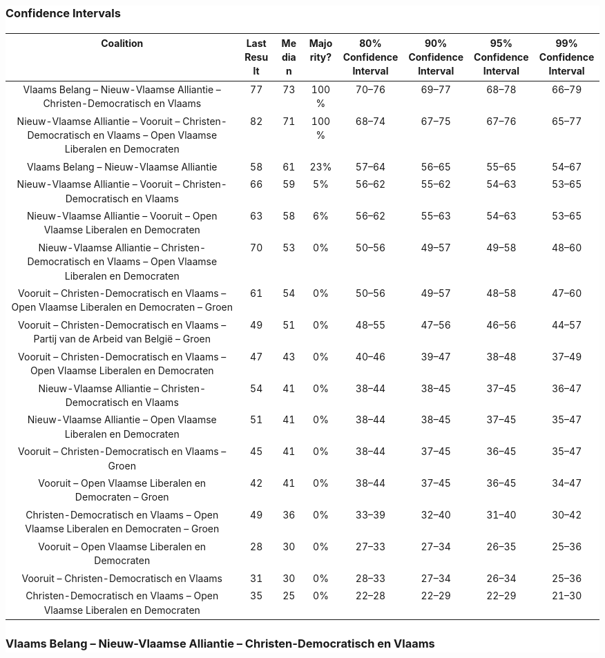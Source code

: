 ### Confidence Intervals

| Coalition | Last Result | Median | Majority? | 80% Confidence Interval | 90% Confidence Interval | 95% Confidence Interval | 99% Confidence Interval |
|:---------:|:-----------:|:------:|:---------:|:-----------------------:|:-----------------------:|:-----------------------:|:-----------------------:|
| Vlaams Belang – Nieuw-Vlaamse Alliantie – Christen-Democratisch en Vlaams | 77 | 73 | 100% | 70–76 | 69–77 | 68–78 | 66–79 |
| Nieuw-Vlaamse Alliantie – Vooruit – Christen-Democratisch en Vlaams – Open Vlaamse Liberalen en Democraten | 82 | 71 | 100% | 68–74 | 67–75 | 67–76 | 65–77 |
| Vlaams Belang – Nieuw-Vlaamse Alliantie | 58 | 61 | 23% | 57–64 | 56–65 | 55–65 | 54–67 |
| Nieuw-Vlaamse Alliantie – Vooruit – Christen-Democratisch en Vlaams | 66 | 59 | 5% | 56–62 | 55–62 | 54–63 | 53–65 |
| Nieuw-Vlaamse Alliantie – Vooruit – Open Vlaamse Liberalen en Democraten | 63 | 58 | 6% | 56–62 | 55–63 | 54–63 | 53–65 |
| Nieuw-Vlaamse Alliantie – Christen-Democratisch en Vlaams – Open Vlaamse Liberalen en Democraten | 70 | 53 | 0% | 50–56 | 49–57 | 49–58 | 48–60 |
| Vooruit – Christen-Democratisch en Vlaams – Open Vlaamse Liberalen en Democraten – Groen | 61 | 54 | 0% | 50–56 | 49–57 | 48–58 | 47–60 |
| Vooruit – Christen-Democratisch en Vlaams – Partij van de Arbeid van België – Groen | 49 | 51 | 0% | 48–55 | 47–56 | 46–56 | 44–57 |
| Vooruit – Christen-Democratisch en Vlaams – Open Vlaamse Liberalen en Democraten | 47 | 43 | 0% | 40–46 | 39–47 | 38–48 | 37–49 |
| Nieuw-Vlaamse Alliantie – Christen-Democratisch en Vlaams | 54 | 41 | 0% | 38–44 | 38–45 | 37–45 | 36–47 |
| Nieuw-Vlaamse Alliantie – Open Vlaamse Liberalen en Democraten | 51 | 41 | 0% | 38–44 | 38–45 | 37–45 | 35–47 |
| Vooruit – Christen-Democratisch en Vlaams – Groen | 45 | 41 | 0% | 38–44 | 37–45 | 36–45 | 35–47 |
| Vooruit – Open Vlaamse Liberalen en Democraten – Groen | 42 | 41 | 0% | 38–44 | 37–45 | 36–45 | 34–47 |
| Christen-Democratisch en Vlaams – Open Vlaamse Liberalen en Democraten – Groen | 49 | 36 | 0% | 33–39 | 32–40 | 31–40 | 30–42 |
| Vooruit – Open Vlaamse Liberalen en Democraten | 28 | 30 | 0% | 27–33 | 27–34 | 26–35 | 25–36 |
| Vooruit – Christen-Democratisch en Vlaams | 31 | 30 | 0% | 28–33 | 27–34 | 26–34 | 25–36 |
| Christen-Democratisch en Vlaams – Open Vlaamse Liberalen en Democraten | 35 | 25 | 0% | 22–28 | 22–29 | 22–29 | 21–30 |

### Vlaams Belang – Nieuw-Vlaamse Alliantie – Christen-Democratisch en Vlaams
